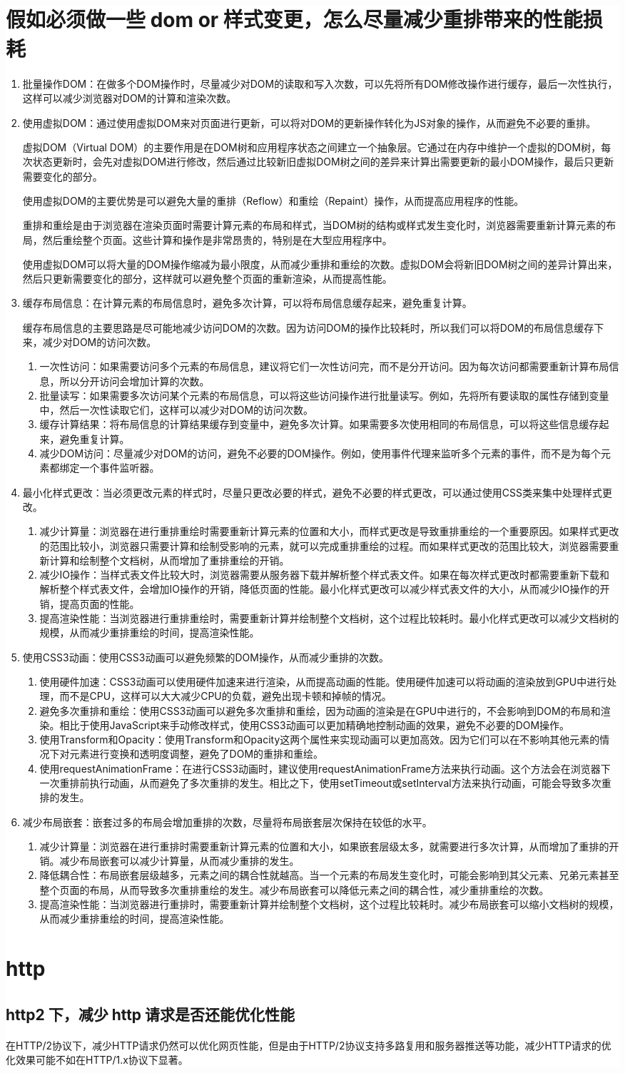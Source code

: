 # 假如必须做一些 dom or 样式变更，怎么尽量减少重排带来的性能损耗
1. 批量操作DOM：在做多个DOM操作时，尽量减少对DOM的读取和写入次数，可以先将所有DOM修改操作进行缓存，最后一次性执行，这样可以减少浏览器对DOM的计算和渲染次数。

2. 使用虚拟DOM：通过使用虚拟DOM来对页面进行更新，可以将对DOM的更新操作转化为JS对象的操作，从而避免不必要的重排。

   虚拟DOM（Virtual DOM）的主要作用是在DOM树和应用程序状态之间建立一个抽象层。它通过在内存中维护一个虚拟的DOM树，每次状态更新时，会先对虚拟DOM进行修改，然后通过比较新旧虚拟DOM树之间的差异来计算出需要更新的最小DOM操作，最后只更新需要变化的部分。

   使用虚拟DOM的主要优势是可以避免大量的重排（Reflow）和重绘（Repaint）操作，从而提高应用程序的性能。

   重排和重绘是由于浏览器在渲染页面时需要计算元素的布局和样式，当DOM树的结构或样式发生变化时，浏览器需要重新计算元素的布局，然后重绘整个页面。这些计算和操作是非常昂贵的，特别是在大型应用程序中。

   使用虚拟DOM可以将大量的DOM操作缩减为最小限度，从而减少重排和重绘的次数。虚拟DOM会将新旧DOM树之间的差异计算出来，然后只更新需要变化的部分，这样就可以避免整个页面的重新渲染，从而提高性能。

3. 缓存布局信息：在计算元素的布局信息时，避免多次计算，可以将布局信息缓存起来，避免重复计算。

   缓存布局信息的主要思路是尽可能地减少访问DOM的次数。因为访问DOM的操作比较耗时，所以我们可以将DOM的布局信息缓存下来，减少对DOM的访问次数。

   1. 一次性访问：如果需要访问多个元素的布局信息，建议将它们一次性访问完，而不是分开访问。因为每次访问都需要重新计算布局信息，所以分开访问会增加计算的次数。
   2. 批量读写：如果需要多次访问某个元素的布局信息，可以将这些访问操作进行批量读写。例如，先将所有要读取的属性存储到变量中，然后一次性读取它们，这样可以减少对DOM的访问次数。
   3. 缓存计算结果：将布局信息的计算结果缓存到变量中，避免多次计算。如果需要多次使用相同的布局信息，可以将这些信息缓存起来，避免重复计算。
   4. 减少DOM访问：尽量减少对DOM的访问，避免不必要的DOM操作。例如，使用事件代理来监听多个元素的事件，而不是为每个元素都绑定一个事件监听器。

4. 最小化样式更改：当必须更改元素的样式时，尽量只更改必要的样式，避免不必要的样式更改，可以通过使用CSS类来集中处理样式更改。

   1. 减少计算量：浏览器在进行重排重绘时需要重新计算元素的位置和大小，而样式更改是导致重排重绘的一个重要原因。如果样式更改的范围比较小，浏览器只需要计算和绘制受影响的元素，就可以完成重排重绘的过程。而如果样式更改的范围比较大，浏览器需要重新计算和绘制整个文档树，从而增加了重排重绘的开销。
   2. 减少IO操作：当样式表文件比较大时，浏览器需要从服务器下载并解析整个样式表文件。如果在每次样式更改时都需要重新下载和解析整个样式表文件，会增加IO操作的开销，降低页面的性能。最小化样式更改可以减少样式表文件的大小，从而减少IO操作的开销，提高页面的性能。
   3. 提高渲染性能：当浏览器进行重排重绘时，需要重新计算并绘制整个文档树，这个过程比较耗时。最小化样式更改可以减少文档树的规模，从而减少重排重绘的时间，提高渲染性能。

5. 使用CSS3动画：使用CSS3动画可以避免频繁的DOM操作，从而减少重排的次数。

   1. 使用硬件加速：CSS3动画可以使用硬件加速来进行渲染，从而提高动画的性能。使用硬件加速可以将动画的渲染放到GPU中进行处理，而不是CPU，这样可以大大减少CPU的负载，避免出现卡顿和掉帧的情况。
   2. 避免多次重排和重绘：使用CSS3动画可以避免多次重排和重绘，因为动画的渲染是在GPU中进行的，不会影响到DOM的布局和渲染。相比于使用JavaScript来手动修改样式，使用CSS3动画可以更加精确地控制动画的效果，避免不必要的DOM操作。
   3. 使用Transform和Opacity：使用Transform和Opacity这两个属性来实现动画可以更加高效。因为它们可以在不影响其他元素的情况下对元素进行变换和透明度调整，避免了DOM的重排和重绘。
   4. 使用requestAnimationFrame：在进行CSS3动画时，建议使用requestAnimationFrame方法来执行动画。这个方法会在浏览器下一次重排前执行动画，从而避免了多次重排的发生。相比之下，使用setTimeout或setInterval方法来执行动画，可能会导致多次重排的发生。

6. 减少布局嵌套：嵌套过多的布局会增加重排的次数，尽量将布局嵌套层次保持在较低的水平。

   1. 减少计算量：浏览器在进行重排时需要重新计算元素的位置和大小，如果嵌套层级太多，就需要进行多次计算，从而增加了重排的开销。减少布局嵌套可以减少计算量，从而减少重排的发生。
   2. 降低耦合性：布局嵌套层级越多，元素之间的耦合性就越高。当一个元素的布局发生变化时，可能会影响到其父元素、兄弟元素甚至整个页面的布局，从而导致多次重排重绘的发生。减少布局嵌套可以降低元素之间的耦合性，减少重排重绘的次数。
   3. 提高渲染性能：当浏览器进行重排时，需要重新计算并绘制整个文档树，这个过程比较耗时。减少布局嵌套可以缩小文档树的规模，从而减少重排重绘的时间，提高渲染性能。

# http

## http2 下，减少 http 请求是否还能优化性能

在HTTP/2协议下，减少HTTP请求仍然可以优化网页性能，但是由于HTTP/2协议支持多路复用和服务器推送等功能，减少HTTP请求的优化效果可能不如在HTTP/1.x协议下显著。
